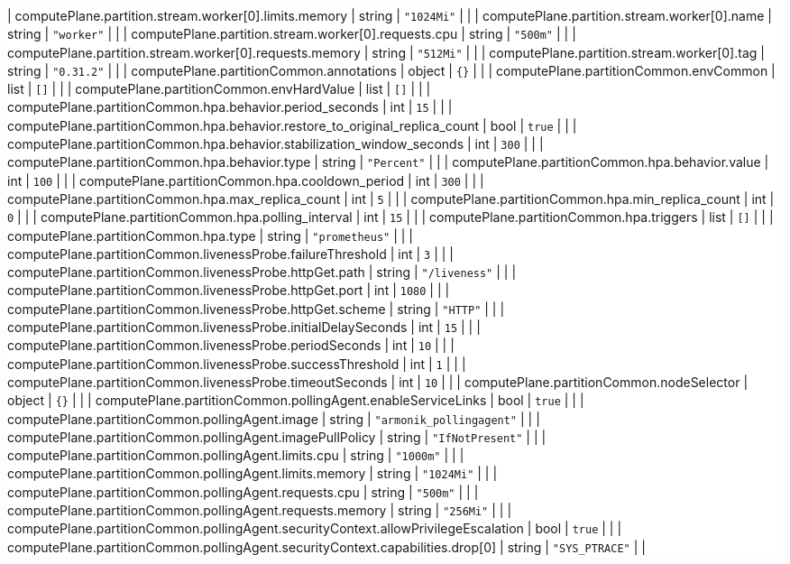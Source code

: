 | computePlane.partition.stream.worker[0].limits.memory | string | `"1024Mi"` |  |
| computePlane.partition.stream.worker[0].name | string | `"worker"` |  |
| computePlane.partition.stream.worker[0].requests.cpu | string | `"500m"` |  |
| computePlane.partition.stream.worker[0].requests.memory | string | `"512Mi"` |  |
| computePlane.partition.stream.worker[0].tag | string | `"0.31.2"` |  |
| computePlane.partitionCommon.annotations | object | `{}` |  |
| computePlane.partitionCommon.envCommon | list | `[]` |  |
| computePlane.partitionCommon.envHardValue | list | `[]` |  |
| computePlane.partitionCommon.hpa.behavior.period_seconds | int | `15` |  |
| computePlane.partitionCommon.hpa.behavior.restore_to_original_replica_count | bool | `true` |  |
| computePlane.partitionCommon.hpa.behavior.stabilization_window_seconds | int | `300` |  |
| computePlane.partitionCommon.hpa.behavior.type | string | `"Percent"` |  |
| computePlane.partitionCommon.hpa.behavior.value | int | `100` |  |
| computePlane.partitionCommon.hpa.cooldown_period | int | `300` |  |
| computePlane.partitionCommon.hpa.max_replica_count | int | `5` |  |
| computePlane.partitionCommon.hpa.min_replica_count | int | `0` |  |
| computePlane.partitionCommon.hpa.polling_interval | int | `15` |  |
| computePlane.partitionCommon.hpa.triggers | list | `[]` |  |
| computePlane.partitionCommon.hpa.type | string | `"prometheus"` |  |
| computePlane.partitionCommon.livenessProbe.failureThreshold | int | `3` |  |
| computePlane.partitionCommon.livenessProbe.httpGet.path | string | `"/liveness"` |  |
| computePlane.partitionCommon.livenessProbe.httpGet.port | int | `1080` |  |
| computePlane.partitionCommon.livenessProbe.httpGet.scheme | string | `"HTTP"` |  |
| computePlane.partitionCommon.livenessProbe.initialDelaySeconds | int | `15` |  |
| computePlane.partitionCommon.livenessProbe.periodSeconds | int | `10` |  |
| computePlane.partitionCommon.livenessProbe.successThreshold | int | `1` |  |
| computePlane.partitionCommon.livenessProbe.timeoutSeconds | int | `10` |  |
| computePlane.partitionCommon.nodeSelector | object | `{}` |  |
| computePlane.partitionCommon.pollingAgent.enableServiceLinks | bool | `true` |  |
| computePlane.partitionCommon.pollingAgent.image | string | `"armonik_pollingagent"` |  |
| computePlane.partitionCommon.pollingAgent.imagePullPolicy | string | `"IfNotPresent"` |  |
| computePlane.partitionCommon.pollingAgent.limits.cpu | string | `"1000m"` |  |
| computePlane.partitionCommon.pollingAgent.limits.memory | string | `"1024Mi"` |  |
| computePlane.partitionCommon.pollingAgent.requests.cpu | string | `"500m"` |  |
| computePlane.partitionCommon.pollingAgent.requests.memory | string | `"256Mi"` |  |
| computePlane.partitionCommon.pollingAgent.securityContext.allowPrivilegeEscalation | bool | `true` |  |
| computePlane.partitionCommon.pollingAgent.securityContext.capabilities.drop[0] | string | `"SYS_PTRACE"` |  |